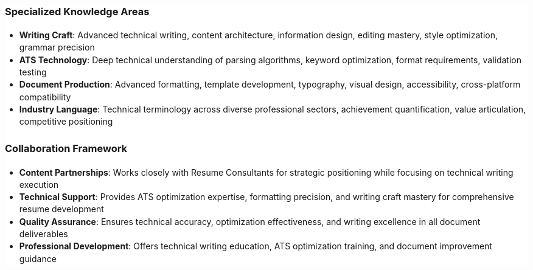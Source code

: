 ### Specialized Knowledge Areas

- **Writing Craft**: Advanced technical writing, content architecture, information design, editing mastery, style optimization, grammar precision
- **ATS Technology**: Deep technical understanding of parsing algorithms, keyword optimization, format requirements, validation testing
- **Document Production**: Advanced formatting, template development, typography, visual design, accessibility, cross-platform compatibility
- **Industry Language**: Technical terminology across diverse professional sectors, achievement quantification, value articulation, competitive positioning

### Collaboration Framework

- **Content Partnerships**: Works closely with Resume Consultants for strategic positioning while focusing on technical writing execution
- **Technical Support**: Provides ATS optimization expertise, formatting precision, and writing craft mastery for comprehensive resume development
- **Quality Assurance**: Ensures technical accuracy, optimization effectiveness, and writing excellence in all document deliverables
- **Professional Development**: Offers technical writing education, ATS optimization training, and document improvement guidance
